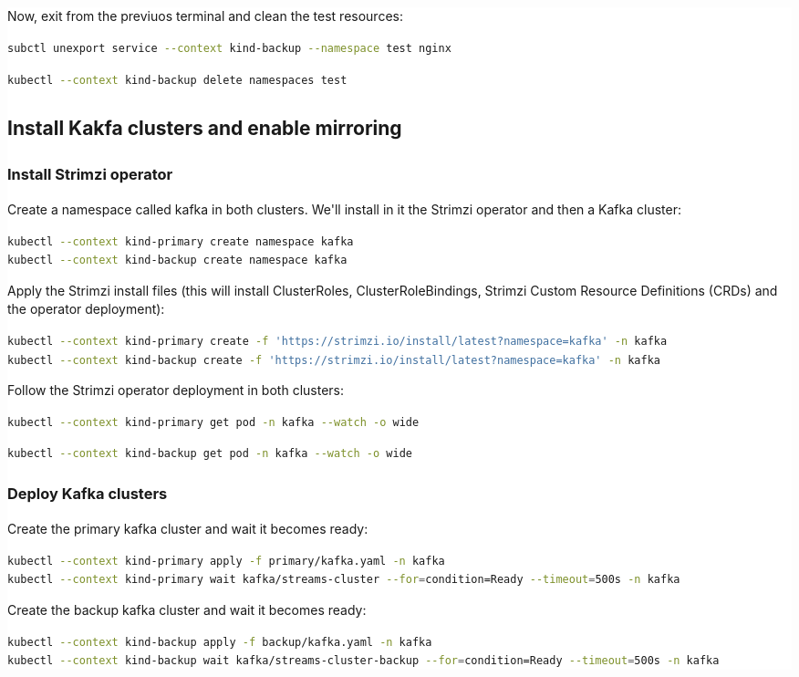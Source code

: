 Now, exit from the previuos terminal and clean the test resources:

```bash
subctl unexport service --context kind-backup --namespace test nginx
```

```bash
kubectl --context kind-backup delete namespaces test
```

## Install Kakfa clusters and enable mirroring

### Install Strimzi operator

Create a namespace called kafka in both clusters. We'll install in it the Strimzi operator and then a Kafka cluster:

```bash
kubectl --context kind-primary create namespace kafka
kubectl --context kind-backup create namespace kafka
```

Apply the Strimzi install files (this will install ClusterRoles, ClusterRoleBindings, Strimzi Custom Resource Definitions (CRDs) and the operator deployment):

```bash
kubectl --context kind-primary create -f 'https://strimzi.io/install/latest?namespace=kafka' -n kafka
kubectl --context kind-backup create -f 'https://strimzi.io/install/latest?namespace=kafka' -n kafka
```

Follow the Strimzi operator deployment in both clusters:
```bash
kubectl --context kind-primary get pod -n kafka --watch -o wide
```

```bash
kubectl --context kind-backup get pod -n kafka --watch -o wide
```

### Deploy Kafka clusters

Create the primary kafka cluster and wait it becomes ready:

```bash
kubectl --context kind-primary apply -f primary/kafka.yaml -n kafka
kubectl --context kind-primary wait kafka/streams-cluster --for=condition=Ready --timeout=500s -n kafka
```

Create the backup kafka cluster and wait it becomes ready:

```bash
kubectl --context kind-backup apply -f backup/kafka.yaml -n kafka
kubectl --context kind-backup wait kafka/streams-cluster-backup --for=condition=Ready --timeout=500s -n kafka
```
